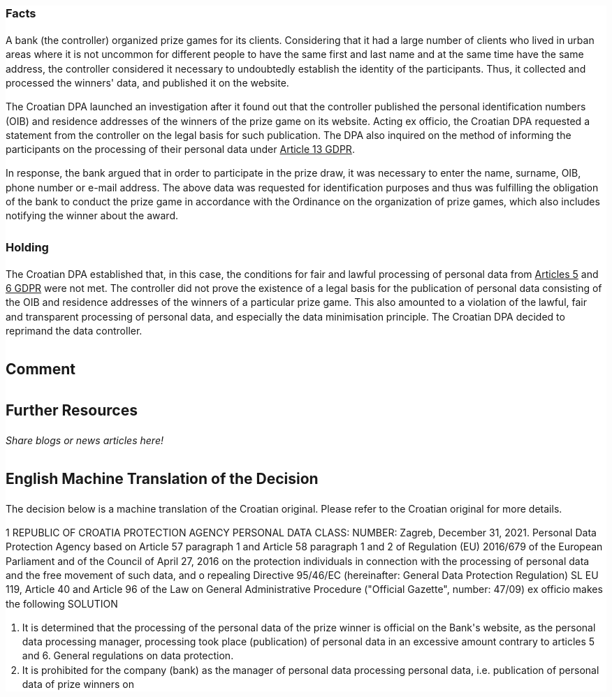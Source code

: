 ### Facts

A bank (the controller) organized prize games for its clients. Considering that it had a large number of clients who lived in urban areas where it is not uncommon for different people to have the same first and last name and at the same time have the same address, the controller considered it necessary to undoubtedly establish the identity of the participants. Thus, it collected and processed the winners' data, and published it on the website.

The Croatian DPA launched an investigation after it found out that the controller published the personal identification numbers (OIB) and residence addresses of the winners of the prize game on its website. Acting ex officio, the Croatian DPA requested a statement from the controller on the legal basis for such publication. The DPA also inquired on the method of informing the participants on the processing of their personal data under [Article 13 GDPR](/index.php?title=Article_13_GDPR "Article 13 GDPR").

In response, the bank argued that in order to participate in the prize draw, it was necessary to enter the name, surname, OIB, phone number or e-mail address. The above data was requested for identification purposes and thus was fulfilling the obligation of the bank to conduct the prize game in accordance with the Ordinance on the organization of prize games, which also includes notifying the winner about the award.

### Holding

The Croatian DPA established that, in this case, the conditions for fair and lawful processing of personal data from [Articles 5](/index.php?title=Article_5_GDPR "Article 5 GDPR") and [6 GDPR](/index.php?title=Article_6_GDPR "Article 6 GDPR") were not met. The controller did not prove the existence of a legal basis for the publication of personal data consisting of the OIB and residence addresses of the winners of a particular prize game. This also amounted to a violation of the lawful, fair and transparent processing of personal data, and especially the data minimisation principle. The Croatian DPA decided to reprimand the data controller.

## Comment

## Further Resources

_Share blogs or news articles here!_

## English Machine Translation of the Decision

The decision below is a machine translation of the Croatian original. Please refer to the Croatian original for more details.

1 REPUBLIC OF CROATIA
PROTECTION AGENCY
 PERSONAL DATA
CLASS:
 NUMBER:
 Zagreb, December 31, 2021.
Personal Data Protection Agency based on Article 57 paragraph 1 and Article 58 paragraph
1 and 2 of Regulation (EU) 2016/679 of the European Parliament and of the Council of April 27, 2016 on the protection
individuals in connection with the processing of personal data and the free movement of such data, and o
repealing Directive 95/46/EC (hereinafter: General Data Protection Regulation) SL
EU 119, Article 40 and Article 96 of the Law on General Administrative Procedure ("Official Gazette", number:
47/09) ex officio makes the following
SOLUTION
1. It is determined that the processing of the personal data of the prize winner is official
on the Bank's website, as the personal data processing manager, processing took place
(publication) of personal data in an excessive amount contrary to articles 5 and 6. General
regulations on data protection.
2. It is prohibited for the company (bank) as the manager of personal data processing
personal data, i.e. publication of personal data of prize winners on